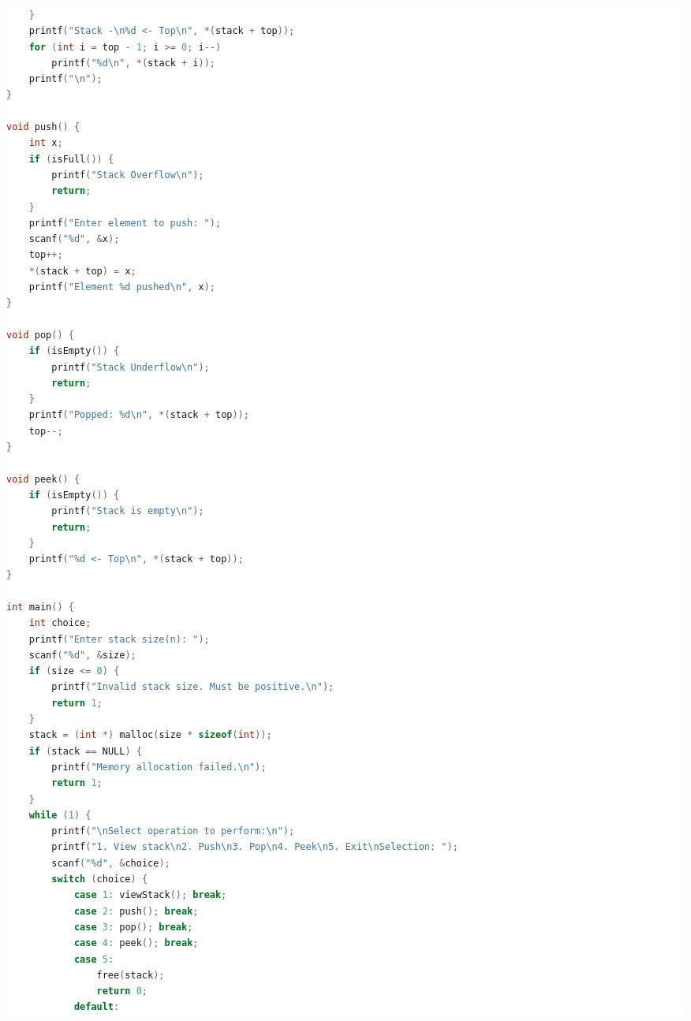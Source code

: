 ```c
    }
    printf("Stack -\n%d <- Top\n", *(stack + top));
    for (int i = top - 1; i >= 0; i--)
        printf("%d\n", *(stack + i));
    printf("\n");
}

void push() {
    int x;
    if (isFull()) {
        printf("Stack Overflow\n");
        return;
    }
    printf("Enter element to push: ");
    scanf("%d", &x);
    top++;
    *(stack + top) = x;
    printf("Element %d pushed\n", x);
}

void pop() {
    if (isEmpty()) {
        printf("Stack Underflow\n");
        return;
    }
    printf("Popped: %d\n", *(stack + top));
    top--;
}

void peek() {
    if (isEmpty()) {
        printf("Stack is empty\n");
        return;
    }
    printf("%d <- Top\n", *(stack + top));
}

int main() {
    int choice;
    printf("Enter stack size(n): ");
    scanf("%d", &size);
    if (size <= 0) {
        printf("Invalid stack size. Must be positive.\n");
        return 1;
    }
    stack = (int *) malloc(size * sizeof(int));
    if (stack == NULL) {
        printf("Memory allocation failed.\n");
        return 1;
    }
    while (1) {
        printf("\nSelect operation to perform:\n");
        printf("1. View stack\n2. Push\n3. Pop\n4. Peek\n5. Exit\nSelection: ");
        scanf("%d", &choice);
        switch (choice) {
            case 1: viewStack(); break;
            case 2: push(); break;
            case 3: pop(); break;
            case 4: peek(); break;
            case 5: 
                free(stack);
                return 0;
            default:
```